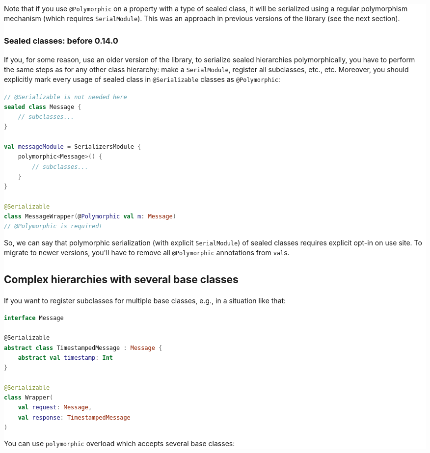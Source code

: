 Note that if you use `@Polymorphic` on a property with a type of sealed class,
it will be serialized using a regular polymorphism mechanism (which requires `SerialModule`).
This was an approach in previous versions of the library (see the next section).

### Sealed classes: before 0.14.0

If you, for some reason, use an older version of the library, to serialize sealed hierarchies polymorphically,
you have to perform the same steps as for any other class hierarchy: make a `SerialModule`, register all subclasses, etc., etc.
Moreover, you should explicitly mark every usage of sealed class in `@Serializable` classes as `@Polymorphic`:

```kotlin
// @Serializable is not needed here
sealed class Message {
    // subclasses...
}

val messageModule = SerializersModule {
    polymorphic<Message>() {
        // subclasses...
    }
}

@Serializable
class MessageWrapper(@Polymorphic val m: Message)
// @Polymorphic is required!
```

So, we can say that polymorphic serialization (with explicit `SerialModule`) of sealed classes requires explicit opt-in on use site.
To migrate to newer versions, you'll have to remove all `@Polymorphic` annotations from `val`s.

## Complex hierarchies with several base classes

If you want to register subclasses for multiple base classes, e.g., in a situation like that:

```kotlin
interface Message

@Serializable
abstract class TimestampedMessage : Message {
    abstract val timestamp: Int
}

@Serializable
class Wrapper(
    val request: Message,
    val response: TimestampedMessage
)
```

You can use `polymorphic` overload which accepts several base classes:
